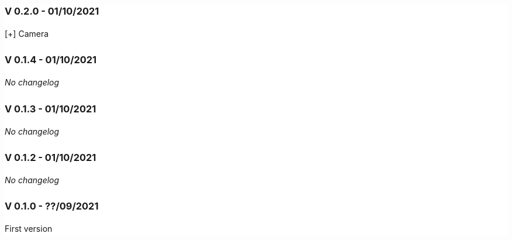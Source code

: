 ### V 0.2.0 - 01/10/2021
[+] Camera

### V 0.1.4 - 01/10/2021
*No changelog*

### V 0.1.3 - 01/10/2021
*No changelog*

### V 0.1.2 - 01/10/2021
*No changelog*

### V 0.1.0 - ??/09/2021
First version
